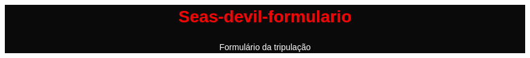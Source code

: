 # Seas-devil-formulario
Formulário da tripulação 
<!DOCTYPE html>
<html lang="pt-BR">
<head>
    <meta charset="UTF-8">
    <meta name="viewport" content="width=device-width, initial-scale=1.0">
    <title>Formulário Seas Devil</title>
    <style>
        body {
            font-family: Arial, sans-serif;
            background-color: #0a0a0a;
            color: white;
            text-align: center;
            padding: 20px;
        }
        h1 {
            color: #ff0000;
        }
        form {
            max-width: 500px;
            margin: auto;
            background: rgba(255, 255, 255, 0.05);
            padding: 20px;
            border-radius: 10px;
        }
        label {
            display: block;
            margin-top: 15px;
            text-align: left;
        }
        input, textarea, select {
            width: 100%;
            padding: 8px;
            margin-top: 5px;
            border: none;
            border-radius: 5px;
            background: #1a1a1a;
            color: white;
        }
        button {
            background-color: #ff0000;
            color: white;
            padding: 10px;
            margin-top: 20px;
            border: none;
            border-radius: 5px;
            cursor: pointer;
        }
        button:hover {
            background-color: #cc0000;
        }
    </style>
</head>
<body>
